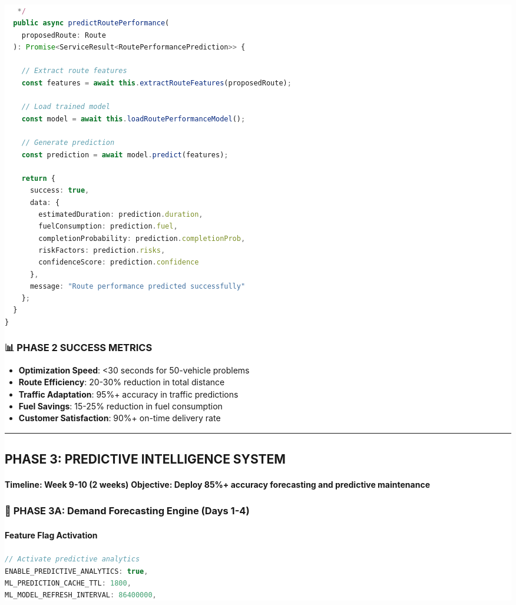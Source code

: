 ```typescript
   */
  public async predictRoutePerformance(
    proposedRoute: Route
  ): Promise<ServiceResult<RoutePerformancePrediction>> {
    
    // Extract route features
    const features = await this.extractRouteFeatures(proposedRoute);
    
    // Load trained model
    const model = await this.loadRoutePerformanceModel();
    
    // Generate prediction
    const prediction = await model.predict(features);
    
    return {
      success: true,
      data: {
        estimatedDuration: prediction.duration,
        fuelConsumption: prediction.fuel,
        completionProbability: prediction.completionProb,
        riskFactors: prediction.risks,
        confidenceScore: prediction.confidence
      },
      message: "Route performance predicted successfully"
    };
  }
}
```

### 📊 **PHASE 2 SUCCESS METRICS**
- **Optimization Speed**: <30 seconds for 50-vehicle problems
- **Route Efficiency**: 20-30% reduction in total distance
- **Traffic Adaptation**: 95%+ accuracy in traffic predictions
- **Fuel Savings**: 15-25% reduction in fuel consumption
- **Customer Satisfaction**: 90%+ on-time delivery rate

---

## PHASE 3: PREDICTIVE INTELLIGENCE SYSTEM
**Timeline: Week 9-10 (2 weeks)**
**Objective: Deploy 85%+ accuracy forecasting and predictive maintenance**

### 🚀 **PHASE 3A: Demand Forecasting Engine (Days 1-4)**

#### **Feature Flag Activation**
```typescript
// Activate predictive analytics
ENABLE_PREDICTIVE_ANALYTICS: true,
ML_PREDICTION_CACHE_TTL: 1800,
ML_MODEL_REFRESH_INTERVAL: 86400000,
```
